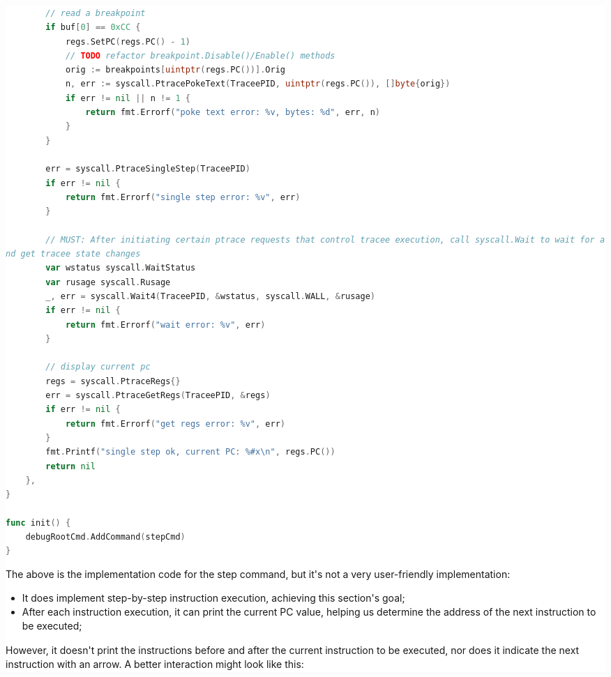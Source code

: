 ```go
		// read a breakpoint
		if buf[0] == 0xCC {
			regs.SetPC(regs.PC() - 1)
			// TODO refactor breakpoint.Disable()/Enable() methods
			orig := breakpoints[uintptr(regs.PC())].Orig
			n, err := syscall.PtracePokeText(TraceePID, uintptr(regs.PC()), []byte{orig})
			if err != nil || n != 1 {
				return fmt.Errorf("poke text error: %v, bytes: %d", err, n)
			}
		}

		err = syscall.PtraceSingleStep(TraceePID)
		if err != nil {
			return fmt.Errorf("single step error: %v", err)
		}

		// MUST: After initiating certain ptrace requests that control tracee execution, call syscall.Wait to wait for and get tracee state changes
		var wstatus syscall.WaitStatus
		var rusage syscall.Rusage
		_, err = syscall.Wait4(TraceePID, &wstatus, syscall.WALL, &rusage)
		if err != nil {
			return fmt.Errorf("wait error: %v", err)
		}

		// display current pc
		regs = syscall.PtraceRegs{}
		err = syscall.PtraceGetRegs(TraceePID, &regs)
		if err != nil {
			return fmt.Errorf("get regs error: %v", err)
		}
		fmt.Printf("single step ok, current PC: %#x\n", regs.PC())
		return nil
	},
}

func init() {
	debugRootCmd.AddCommand(stepCmd)
}

```

The above is the implementation code for the step command, but it's not a very user-friendly implementation:

- It does implement step-by-step instruction execution, achieving this section's goal;
- After each instruction execution, it can print the current PC value, helping us determine the address of the next instruction to be executed;

However, it doesn't print the instructions before and after the current instruction to be executed, nor does it indicate the next instruction with an arrow. A better interaction might look like this:
